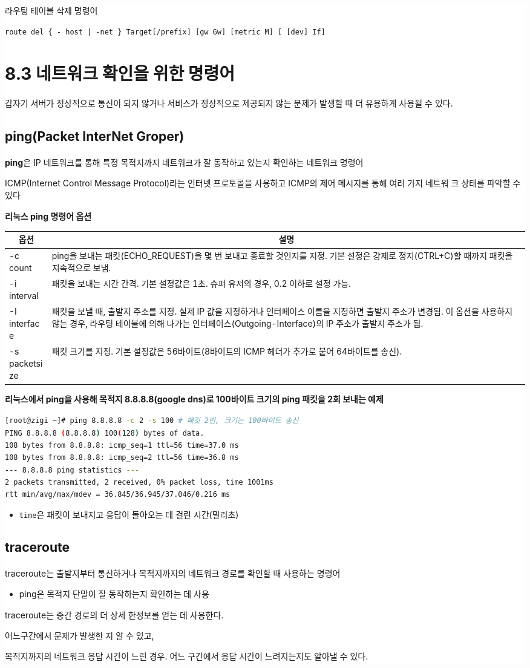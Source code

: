 라우팅 테이블 삭제 명령어

```
route del { - host | -net } Target[/prefix] [gw Gw] [metric M] [ [dev] If]
```



# 8.3 네트워크 확인을 위한 명령어 

갑자기 서버가 정상적으로 통신이 되지 않거나 서비스가 정상적으로 제공되지 않는 문제가 발생할 때 더 유용하게 사용될 수 있다.

## ping(Packet InterNet Groper)

**ping**은 IP 네트워크를 통해 특정 목적지까지 네트워크가 잘 동작하고 있는지 확인하는 네트워크 명령어

ICMP(Internet Control Message Protocol)라는 인터넷 프로토콜을 사용하고 ICMP의 제어 메시지를 통해 여러 가지 네트워 크 상태를 파악할 수 있다

**리눅스 ping 명령어 옵션**

| 옵션          | 설명                                                         |
| ------------- | ------------------------------------------------------------ |
| -c count      | ping을 보내는 패킷(ECHO_REQUEST)을 몇 번 보내고 종료할 것인지를 지정. 기본 설정은 강제로 정지(CTRL+C)할 때까지 패킷을 지속적으로 보냄. |
| -i interval   | 패킷을 보내는 시간 간격. 기본 설정값은 1초. 슈퍼 유저의 경우, 0.2 이하로 설정 가능. |
| -I interface  | 패킷을 보낼 때, 출발지 주소를 지정. 실제 IP 값을 지정하거나 인터페이스 이름을 지정하면 출발지 주소가 변경됨. 이 옵션을 사용하지 않는 경우, 라우팅 테이블에 의해 나가는 인터페이스(Outgoing-Interface)의 IP 주소가 출발지 주소가 됨. |
| -s packetsize | 패킷 크기를 지정. 기본 설정값은 56바이트(8바이트의 ICMP 헤더가 추가로 붙어 64바이트를 송신). |



**리눅스에서 ping을 사용해 목적지 8.8.8.8(google dns)로 100바이트 크기의 ping 패킷을 2회 보내는 예제**

```bash
[root@zigi ~]# ping 8.8.8.8 -c 2 -s 100 # 패킷 2번, 크기는 100바이트 송신
PING 8.8.8.8 (8.8.8.8) 100(128) bytes of data.
108 bytes from 8.8.8.8: icmp_seq=1 ttl=56 time=37.0 ms
108 bytes from 8.8.8.8: icmp_seq=2 ttl=56 time=36.8 ms
--- 8.8.8.8 ping statistics ---
2 packets transmitted, 2 received, 0% packet loss, time 1001ms
rtt min/avg/max/mdev = 36.845/36.945/37.046/0.216 ms
```

* `time`은 패킷이 보내지고 응답이 돌아오는 데 걸린 시간(밀리초)

## traceroute

traceroute는 출발지부터 통신하거나 목적지까지의 네트워크 경로를 확인할 때 사용하는 명령어

* ping은 목적지 단말이 잘 동작하는지 확인하는 데 사용

traceroute는 중간 경로의 더 상세 한정보를 얻는 데 사용한다.

어느구간에서 문제가 발생한 지 알 수 있고,

목적지까지의 네트워크 응답 시간이 느린 경우. 어느 구간에서 응답 시간이 느려지는지도 알아낼 수 있다.
